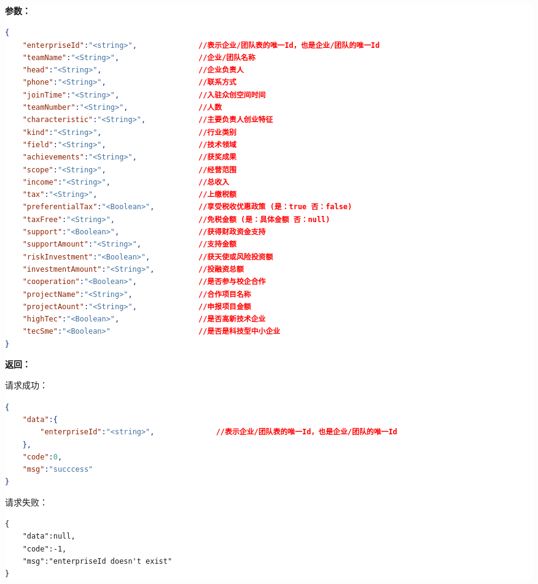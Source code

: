 **参数：**

```json
{
    "enterpriseId":"<string>",              //表示企业/团队表的唯一Id，也是企业/团队的唯一Id
    "teamName":"<String>",					//企业/团队名称
    "head":"<String>",						//企业负责人
    "phone":"<String>",						//联系方式
    "joinTime":"<String>",					//入驻众创空间时间
    "teamNumber":"<String>",				//人数
    "characteristic":"<String>",			//主要负责人创业特征
    "kind":"<String>",						//行业类别
    "field":"<String>",						//技术领域
    "achievements":"<String>",				//获奖成果
    "scope":"<String>",						//经营范围
    "income":"<String>",					//总收入
    "tax":"<String>",						//上缴税额
    "preferentialTax":"<Boolean>",			//享受税收优惠政策 (是：true 否：false)
    "taxFree":"<String>",					//免税金额 (是：具体金额 否：null)
    "support":"<Boolean>",					//获得财政资金支持
    "supportAmount":"<String>",				//支持金额 
    "riskInvestment":"<Boolean>",			//获天使或风险投资额
    "investmentAmount":"<String>",			//投融资总额
    "cooperation":"<Boolean>",				//是否参与校企合作
    "projectName":"<String>",				//合作项目名称
    "projectAount":"<String>",				//申报项目金额
    "highTec":"<Boolean>",					//是否高新技术企业
    "tecSme":"<Boolean>"					//是否是科技型中小企业
}
```

**返回：**

请求成功：

```json
{
	"data":{
		"enterpriseId":"<string>",              //表示企业/团队表的唯一Id，也是企业/团队的唯一Id
	},
    "code":0,
    "msg":"succcess"
}
```

请求失败：

```
{
	"data":null,
    "code":-1,
    "msg":"enterpriseId doesn't exist"
}
```
